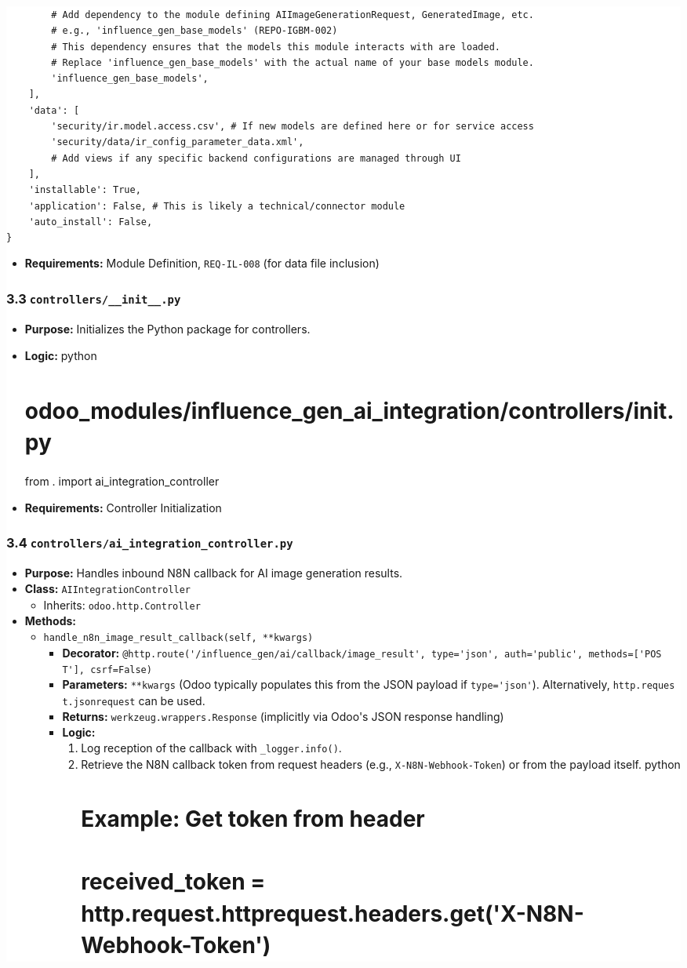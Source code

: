             # Add dependency to the module defining AIImageGenerationRequest, GeneratedImage, etc.
            # e.g., 'influence_gen_base_models' (REPO-IGBM-002)
            # This dependency ensures that the models this module interacts with are loaded.
            # Replace 'influence_gen_base_models' with the actual name of your base models module.
            'influence_gen_base_models', 
        ],
        'data': [
            'security/ir.model.access.csv', # If new models are defined here or for service access
            'security/data/ir_config_parameter_data.xml',
            # Add views if any specific backend configurations are managed through UI
        ],
        'installable': True,
        'application': False, # This is likely a technical/connector module
        'auto_install': False,
    }
    
-   **Requirements:** Module Definition, `REQ-IL-008` (for data file inclusion)

### 3.3 `controllers/__init__.py`
-   **Purpose:** Initializes the Python package for controllers.
-   **Logic:**
    python
    # odoo_modules/influence_gen_ai_integration/controllers/__init__.py
    from . import ai_integration_controller
    
-   **Requirements:** Controller Initialization

### 3.4 `controllers/ai_integration_controller.py`
-   **Purpose:** Handles inbound N8N callback for AI image generation results.
-   **Class:** `AIIntegrationController`
    -   Inherits: `odoo.http.Controller`
-   **Methods:**
    -   `handle_n8n_image_result_callback(self, **kwargs)`
        -   **Decorator:** `@http.route('/influence_gen/ai/callback/image_result', type='json', auth='public', methods=['POST'], csrf=False)`
        -   **Parameters:** `**kwargs` (Odoo typically populates this from the JSON payload if `type='json'`). Alternatively, `http.request.jsonrequest` can be used.
        -   **Returns:** `werkzeug.wrappers.Response` (implicitly via Odoo's JSON response handling)
        -   **Logic:**
            1.  Log reception of the callback with `_logger.info()`.
            2.  Retrieve the N8N callback token from request headers (e.g., `X-N8N-Webhook-Token`) or from the payload itself.
                python
                # Example: Get token from header
                # received_token = http.request.httprequest.headers.get('X-N8N-Webhook-Token')